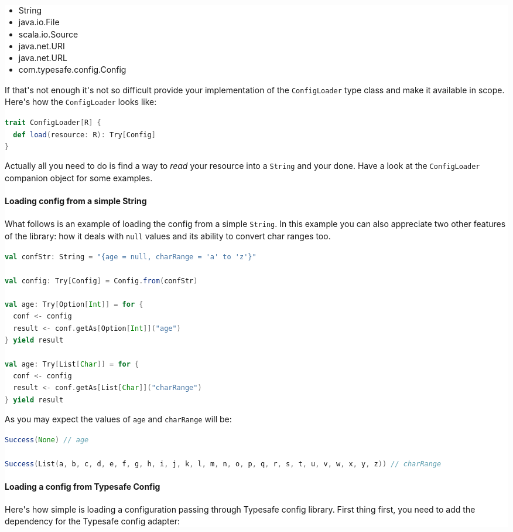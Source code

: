 * String
* java.io.File
* scala.io.Source
* java.net.URI
* java.net.URL
* com.typesafe.config.Config

If that's not enough it's not so difficult provide your implementation of the `ConfigLoader` type class and make it
available in scope. Here's how the `ConfigLoader` looks like:

```scala
trait ConfigLoader[R] {
  def load(resource: R): Try[Config]
}
```

Actually all you need to do is find a way to *read* your resource into a `String` and your done. Have a look at the
`ConfigLoader` companion object for some examples.

#### Loading config from a simple String
What follows is an example of loading the config from a simple `String`. In this example you can also appreciate
two other features of the library: how it deals with `null` values and its ability to convert char ranges too.

```scala
val confStr: String = "{age = null, charRange = 'a' to 'z'}"
    
val config: Try[Config] = Config.from(confStr)

val age: Try[Option[Int]] = for {
  conf <- config
  result <- conf.getAs[Option[Int]]("age")
} yield result

val age: Try[List[Char]] = for {
  conf <- config
  result <- conf.getAs[List[Char]]("charRange")
} yield result
```

As you may expect the values of `age` and `charRange` will be:

```scala
Success(None) // age

Success(List(a, b, c, d, e, f, g, h, i, j, k, l, m, n, o, p, q, r, s, t, u, v, w, x, y, z)) // charRange
```

<a name="typesafeConfig"></a>
#### Loading a config from Typesafe Config
Here's how simple is loading a configuration passing through Typesafe config library. First thing first, you need to add
the dependency for the Typesafe config adapter:
